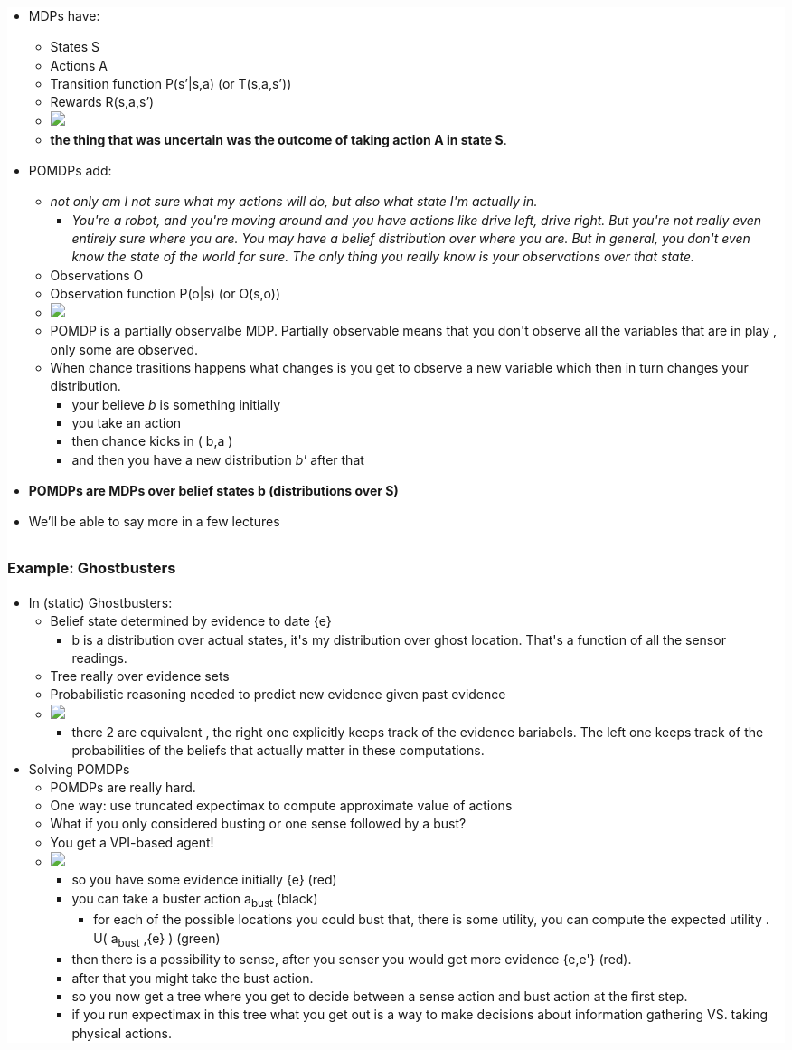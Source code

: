 - MDPs have:
    - States S
    - Actions A
    - Transition function P(s’|s,a) (or T(s,a,s’))
    - Rewards R(s,a,s’)
    - ![](../imgs/cs188_DM_POMDP_MDP.png)
    - **the thing that was uncertain was the outcome of taking action A in state S**.
- POMDPs add:
    - *not only am I not sure what my actions will do, but also what state I'm actually in.* 
        - *You're a robot, and you're moving around and you have actions like drive left, drive right. But you're not really even entirely sure where you are. You may have a belief distribution over where you are. But in general, you don't even know the state of the world for sure. The only thing you really know is your observations over that state.*
    - Observations O
    - Observation function P(o|s) (or O(s,o))
    - ![](../imgs/cs188_DM_POMDP_PO.png)
    - POMDP is a partially observalbe MDP. Partially observable means that you don't observe all the variables that are in play , only some are observed. 
    - When chance trasitions happens what changes is you get to observe a new variable which then in turn changes your distribution. 
        - your believe *b*  is something initially  
        - you take an action
        - then chance kicks in ( b,a ) 
        - and then you have a new distribution *b'* after that

- **POMDPs are MDPs over belief states b (distributions over S)**
- We’ll be able to say more in a few lectures


<h2 id="dfd2620b95a7eff322bbdc48f2efa51a"></h2>


### Example: Ghostbusters

- In (static) Ghostbusters:
    - Belief state determined by evidence to date {e}
        - b is a distribution over actual states, it's my distribution over ghost location. That's a function of all the sensor readings. 
    - Tree really over evidence sets
    - Probabilistic reasoning needed to predict new evidence given past evidence
    - ![](../imgs/cs188_DM_POMDP_example_ghostbuster.png)
        - there 2 are equivalent , the right one explicitly keeps track of the evidence bariabels. The left one keeps track of the probabilities of the beliefs that actually matter in these computations.
- Solving POMDPs
    - POMDPs are really hard.
    - One way: use truncated expectimax to compute approximate value of actions
    - What if you only considered busting or one sense followed by a bust?
    - You get a VPI-based agent!
    - ![](../imgs/cs188_DM_POMDP_example_ghostbuster_solver.png)
        - so you have some evidence initially {e}  (red)
        - you can take a buster action a<sub>bust</sub>  (black)
            - for each of the possible locations you could bust that, there is some utility, you can compute the expected utility .   U( a<sub>bust</sub> ,{e} )  (green)
        - then there is a possibility to sense, after you senser you would get more evidence {e,e'}  (red). 
        - after that you might take the bust action. 
        - so you now get a tree where you get to decide between a sense action and bust action at the first step. 
        - if you run expectimax in this tree what you get out is a way to make decisions about information gathering VS. taking physical actions. 
 
